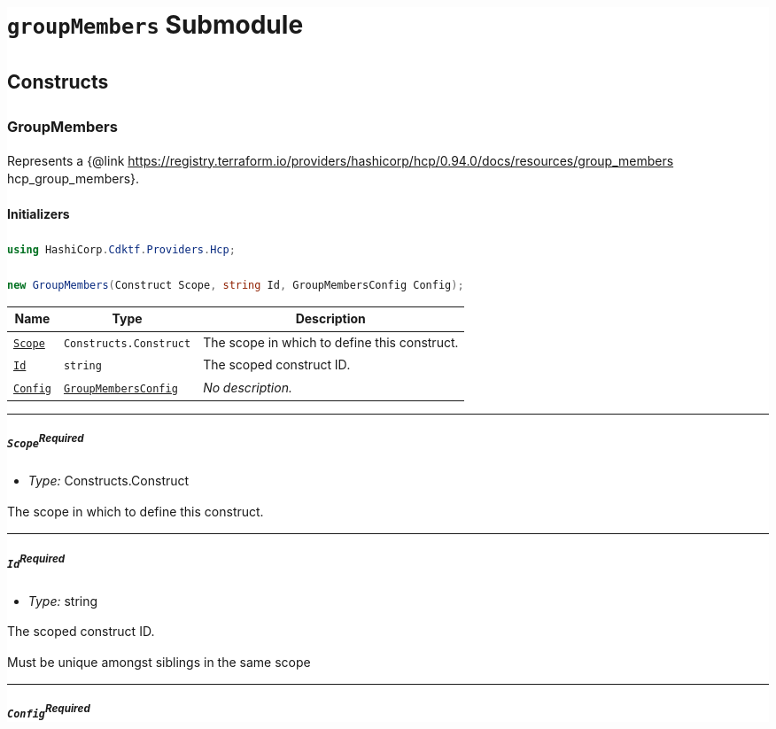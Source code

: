 # `groupMembers` Submodule <a name="`groupMembers` Submodule" id="@cdktf/provider-hcp.groupMembers"></a>

## Constructs <a name="Constructs" id="Constructs"></a>

### GroupMembers <a name="GroupMembers" id="@cdktf/provider-hcp.groupMembers.GroupMembers"></a>

Represents a {@link https://registry.terraform.io/providers/hashicorp/hcp/0.94.0/docs/resources/group_members hcp_group_members}.

#### Initializers <a name="Initializers" id="@cdktf/provider-hcp.groupMembers.GroupMembers.Initializer"></a>

```csharp
using HashiCorp.Cdktf.Providers.Hcp;

new GroupMembers(Construct Scope, string Id, GroupMembersConfig Config);
```

| **Name** | **Type** | **Description** |
| --- | --- | --- |
| <code><a href="#@cdktf/provider-hcp.groupMembers.GroupMembers.Initializer.parameter.scope">Scope</a></code> | <code>Constructs.Construct</code> | The scope in which to define this construct. |
| <code><a href="#@cdktf/provider-hcp.groupMembers.GroupMembers.Initializer.parameter.id">Id</a></code> | <code>string</code> | The scoped construct ID. |
| <code><a href="#@cdktf/provider-hcp.groupMembers.GroupMembers.Initializer.parameter.config">Config</a></code> | <code><a href="#@cdktf/provider-hcp.groupMembers.GroupMembersConfig">GroupMembersConfig</a></code> | *No description.* |

---

##### `Scope`<sup>Required</sup> <a name="Scope" id="@cdktf/provider-hcp.groupMembers.GroupMembers.Initializer.parameter.scope"></a>

- *Type:* Constructs.Construct

The scope in which to define this construct.

---

##### `Id`<sup>Required</sup> <a name="Id" id="@cdktf/provider-hcp.groupMembers.GroupMembers.Initializer.parameter.id"></a>

- *Type:* string

The scoped construct ID.

Must be unique amongst siblings in the same scope

---

##### `Config`<sup>Required</sup> <a name="Config" id="@cdktf/provider-hcp.groupMembers.GroupMembers.Initializer.parameter.config"></a>
